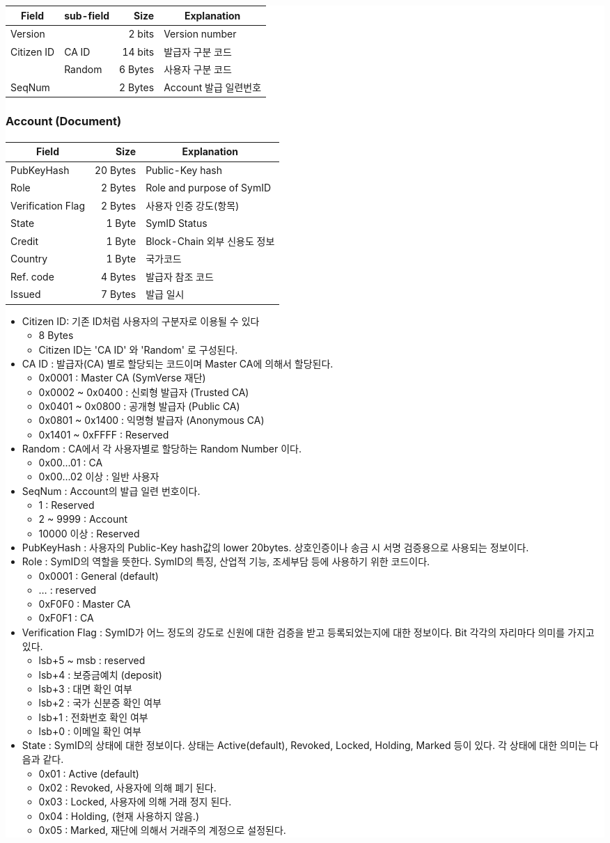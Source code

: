 | Field      | sub-field |    Size | Explanation     |
| ---------- | --------- | ------: | --------------- |
| Version    |           |  2 bits | Version number  |
| Citizen ID | CA ID     | 14 bits | 발급자 구분 코드       |
|            | Random    | 6 Bytes | 사용자 구분 코드       |
| SeqNum     |           | 2 Bytes | Account 발급 일련번호 |

### Account (Document)

| Field             |     Size | Explanation               |
| ----------------- | -------: | ------------------------- |
| PubKeyHash        | 20 Bytes | Public-Key hash           |
| Role              |  2 Bytes | Role and purpose of SymID |
| Verification Flag |  2 Bytes | 사용자 인증 강도(항목)             |
| State             |   1 Byte | SymID Status              |
| Credit            |   1 Byte | Block-Chain 외부 신용도 정보     |
| Country           |   1 Byte | 국가코드                      |
| Ref. code         |  4 Bytes | 발급자 참조 코드                 |
| Issued            |  7 Bytes | 발급 일시                     |

* Citizen ID: 기존 ID처럼 사용자의 구분자로 이용될 수 있다
  * 8 Bytes
  * Citizen ID는 'CA ID' 와 'Random' 로 구성된다.
* CA ID : 발급자(CA) 별로 할당되는 코드이며 Master CA에 의해서 할당된다.
  * 0x0001 : Master CA (SymVerse 재단)
  * 0x0002 \~ 0x0400 : 신뢰형 발급자 (Trusted CA)
  * 0x0401 \~ 0x0800 : 공개형 발급자 (Public CA)
  * 0x0801 \~ 0x1400 : 익명형 발급자 (Anonymous CA)
  * 0x1401 \~ 0xFFFF : Reserved
* Random : CA에서 각 사용자별로 할당하는 Random Number 이다.
  * 0x00...01 : CA
  * 0x00...02 이상 : 일반 사용자
* SeqNum : Account의 발급 일련 번호이다.
  * 1 : Reserved
  * 2 \~ 9999 : Account
  * 10000 이상 : Reserved
* PubKeyHash : 사용자의 Public-Key hash값의 lower 20bytes. 상호인증이나 송금 시 서명 검증용으로 사용되는 정보이다.
* Role : SymID의 역할을 뜻한다. SymID의 특징, 산업적 기능, 조세부담 등에 사용하기 위한 코드이다.
  * 0x0001 : General (default)
  * … : reserved
  * 0xF0F0 : Master CA
  * 0xF0F1 : CA
* Verification Flag : SymID가 어느 정도의 강도로 신원에 대한 검증을 받고 등록되었는지에 대한 정보이다. Bit 각각의 자리마다 의미를 가지고 있다.
  * lsb+5 \~ msb : reserved
  * lsb+4 : 보증금예치 (deposit)
  * lsb+3 : 대면 확인 여부
  * lsb+2 : 국가 신분증 확인 여부
  * lsb+1 : 전화번호 확인 여부
  * lsb+0 : 이메일 확인 여부
* State : SymID의 상태에 대한 정보이다. 상태는 Active(default), Revoked, Locked, Holding, Marked 등이 있다. 각 상태에 대한 의미는 다음과 같다.
  * 0x01 : Active (default)
  * 0x02 : Revoked, 사용자에 의해 폐기 된다.
  * 0x03 : Locked, 사용자에 의해 거래 정지 된다.
  * 0x04 : Holding, (현재 사용하지 않음.)
  * 0x05 : Marked, 재단에 의해서 거래주의 계정으로 설정된다.
